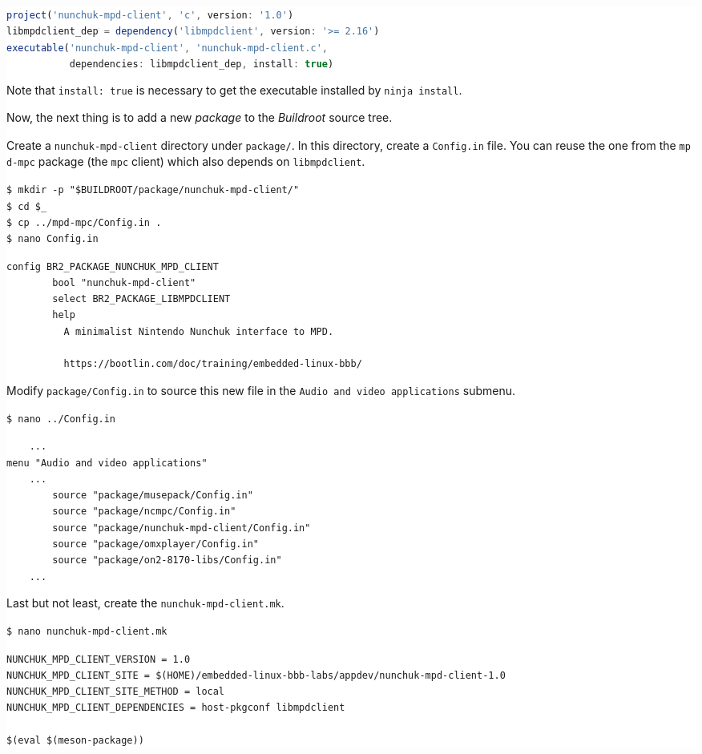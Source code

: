```js title="File: meson.build"
project('nunchuk-mpd-client', 'c', version: '1.0')
libmpdclient_dep = dependency('libmpdclient', version: '>= 2.16')
executable('nunchuk-mpd-client', 'nunchuk-mpd-client.c',
           dependencies: libmpdclient_dep, install: true)
```

Note that `install: true` is necessary to get the executable installed by `ninja install`.

Now, the next thing is to add a new *package* to the *Buildroot* source tree.

Create a `nunchuk-mpd-client` directory under `package/`.
In this directory, create a `Config.in` file. You can reuse the one from the `mpd-mpc` package (the `mpc` client) which also depends on `libmpdclient`.

```console
$ mkdir -p "$BUILDROOT/package/nunchuk-mpd-client/"
$ cd $_
$ cp ../mpd-mpc/Config.in .
$ nano Config.in
```

```kconfig title="File: Config.in"
config BR2_PACKAGE_NUNCHUK_MPD_CLIENT
        bool "nunchuk-mpd-client"
        select BR2_PACKAGE_LIBMPDCLIENT
        help
          A minimalist Nintendo Nunchuk interface to MPD.

          https://bootlin.com/doc/training/embedded-linux-bbb/
```

Modify `package/Config.in` to source this new file in the `Audio and video applications` submenu.

```console
$ nano ../Config.in
```

```kconfig title="File: package/Config.in - added package" hl_lines="6"
    ...
menu "Audio and video applications"
    ...
        source "package/musepack/Config.in"
        source "package/ncmpc/Config.in"
        source "package/nunchuk-mpd-client/Config.in"
        source "package/omxplayer/Config.in"
        source "package/on2-8170-libs/Config.in"
    ...
```

Last but not least, create the `nunchuk-mpd-client.mk`.

```console
$ nano nunchuk-mpd-client.mk
```

```make title="File: nunchuk-mpd-client.mk"
NUNCHUK_MPD_CLIENT_VERSION = 1.0
NUNCHUK_MPD_CLIENT_SITE = $(HOME)/embedded-linux-bbb-labs/appdev/nunchuk-mpd-client-1.0
NUNCHUK_MPD_CLIENT_SITE_METHOD = local
NUNCHUK_MPD_CLIENT_DEPENDENCIES = host-pkgconf libmpdclient

$(eval $(meson-package))
```
